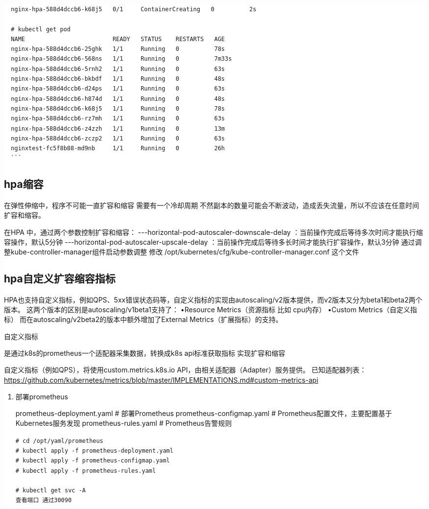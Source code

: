       nginx-hpa-588d4dccb6-k68j5   0/1     ContainerCreating   0          2s
      
      # kubectl get pod
      NAME                         READY   STATUS    RESTARTS   AGE
      nginx-hpa-588d4dccb6-25ghk   1/1     Running   0          78s
      nginx-hpa-588d4dccb6-568ns   1/1     Running   0          7m33s
      nginx-hpa-588d4dccb6-5rnh2   1/1     Running   0          63s
      nginx-hpa-588d4dccb6-bkbdf   1/1     Running   0          48s
      nginx-hpa-588d4dccb6-d24ps   1/1     Running   0          63s
      nginx-hpa-588d4dccb6-h874d   1/1     Running   0          48s
      nginx-hpa-588d4dccb6-k68j5   1/1     Running   0          78s
      nginx-hpa-588d4dccb6-rz7mh   1/1     Running   0          63s
      nginx-hpa-588d4dccb6-z4zzh   1/1     Running   0          13m
      nginx-hpa-588d4dccb6-zczp2   1/1     Running   0          63s
      nginxtest-fc5f8b88-md9nb     1/1     Running   0          26h
      ```
   

## hpa缩容

在弹性伸缩中，程序不可能一直扩容和缩容 需要有一个冷却周期 不然副本的数量可能会不断波动，造成丢失流量，所以不应该在任意时间扩容和缩容。

在HPA 中，通过两个参数控制扩容和缩容：
---horizontal-pod-autoscaler-downscale-delay ：当前操作完成后等待多次时间才能执行缩容操作，默认5分钟
---horizontal-pod-autoscaler-upscale-delay ：当前操作完成后等待多长时间才能执行扩容操作，默认3分钟
通过调整kube-controller-manager组件启动参数调整 修改 /opt/kubernetes/cfg/kube-controller-manager.conf 这个文件



## hpa自定义扩容缩容指标

HPA也支持自定义指标，例如QPS、5xx错误状态码等，自定义指标的实现由autoscaling/v2版本提供，而v2版本又分为beta1和beta2两个版本。
这两个版本的区别是autoscaling/v1beta1支持了：
•Resource Metrics（资源指标 比如 cpu内存）
•Custom Metrics（自定义指标）
而在autoscaling/v2beta2的版本中额外增加了External Metrics（扩展指标）的支持。

自定义指标

是通过k8s的prometheus一个适配器采集数据，转换成k8s api标准获取指标 实现扩容和缩容

自定义指标（例如QPS），将使用custom.metrics.k8s.io API，由相关适配器（Adapter）服务提供。
已知适配器列表：https://github.com/kubernetes/metrics/blob/master/IMPLEMENTATIONS.md#custom-metrics-api

1. 部署prometheus

   prometheus-deployment.yaml # 部署Prometheus
   prometheus-configmap.yaml # Prometheus配置文件，主要配置基于Kubernetes服务发现
   prometheus-rules.yaml # Prometheus告警规则

   ```
   # cd /opt/yaml/prometheus
   # kubectl apply -f prometheus-deployment.yaml 
   # kubectl apply -f prometheus-configmap.yaml 
   # kubectl apply -f prometheus-rules.yaml 
   
   # kubectl get svc -A
   查看端口 通过30090 
   ```

